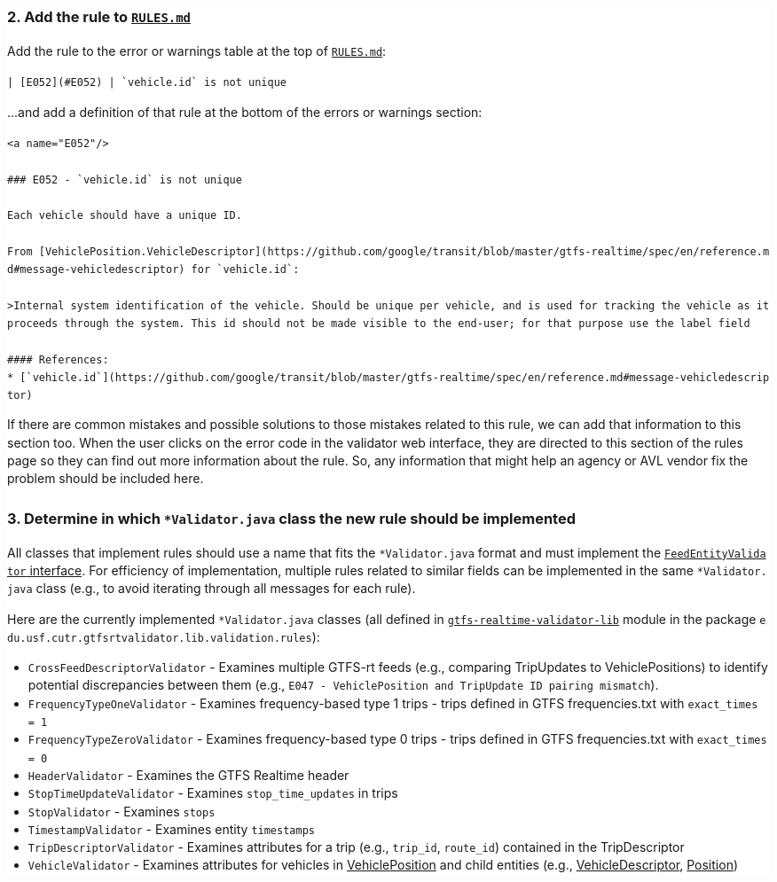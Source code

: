 ### 2. Add the rule to [`RULES.md`](RULES.md)

Add the rule to the error or warnings table at the top of [`RULES.md`](RULES.md):

~~~
| [E052](#E052) | `vehicle.id` is not unique
~~~

...and add a definition of that rule at the bottom of the errors or warnings section:

~~~
<a name="E052"/>

### E052 - `vehicle.id` is not unique

Each vehicle should have a unique ID.

From [VehiclePosition.VehicleDescriptor](https://github.com/google/transit/blob/master/gtfs-realtime/spec/en/reference.md#message-vehicledescriptor) for `vehicle.id`:

>Internal system identification of the vehicle. Should be unique per vehicle, and is used for tracking the vehicle as it proceeds through the system. This id should not be made visible to the end-user; for that purpose use the label field

#### References:
* [`vehicle.id`](https://github.com/google/transit/blob/master/gtfs-realtime/spec/en/reference.md#message-vehicledescriptor)
~~~

If there are common mistakes and possible solutions to those mistakes related to this rule, we can add that information to this section too.  When the user clicks on the error code in the validator web interface, they are directed to this section of the rules page so they can find out more information about the rule.  So, any information that might help an agency or AVL vendor fix the problem should be included here. 

### 3. Determine in which `*Validator.java` class the new rule should be implemented

All classes that implement rules should use a name that fits the `*Validator.java` format and must implement the [`FeedEntityValidator` interface](https://github.com/CUTR-at-USF/gtfs-realtime-validator/blob/master/gtfs-realtime-validator-lib/src/main/java/edu/usf/cutr/gtfsrtvalidator/lib/validation/interfaces/FeedEntityValidator.java).  For efficiency of implementation, multiple rules related to similar fields can be implemented in the same `*Validator.java` class (e.g., to avoid iterating through all messages for each rule).

Here are the currently implemented `*Validator.java` classes (all defined in [`gtfs-realtime-validator-lib`](https://github.com/CUTR-at-USF/gtfs-realtime-validator/tree/master/gtfs-realtime-validator-lib) module in the package `edu.usf.cutr.gtfsrtvalidator.lib.validation.rules`):
*  `CrossFeedDescriptorValidator` - Examines multiple GTFS-rt feeds (e.g., comparing TripUpdates to VehiclePositions) to identify potential discrepancies between them (e.g., `E047 - VehiclePosition and TripUpdate ID pairing mismatch`).
*  `FrequencyTypeOneValidator` - Examines frequency-based type 1 trips - trips defined in GTFS frequencies.txt with `exact_times = 1`
*  `FrequencyTypeZeroValidator` - Examines frequency-based type 0 trips - trips defined in GTFS frequencies.txt with `exact_times = 0`
*  `HeaderValidator` - Examines the GTFS Realtime header
*  `StopTimeUpdateValidator` - Examines `stop_time_updates` in trips
*  `StopValidator` - Examines `stops`
*  `TimestampValidator` -  Examines entity `timestamps`
*  `TripDescriptorValidator` - Examines attributes for a trip (e.g., `trip_id`, `route_id`) contained in the TripDescriptor
*  `VehicleValidator` - Examines attributes for vehicles in [VehiclePosition](https://github.com/google/transit/blob/master/gtfs-realtime/spec/en/reference.md#message-vehicleposition) and child entities (e.g., [VehicleDescriptor](https://github.com/google/transit/blob/master/gtfs-realtime/spec/en/reference.md#message-vehicledescriptor), [Position](https://github.com/google/transit/blob/master/gtfs-realtime/spec/en/reference.md#message-position))
